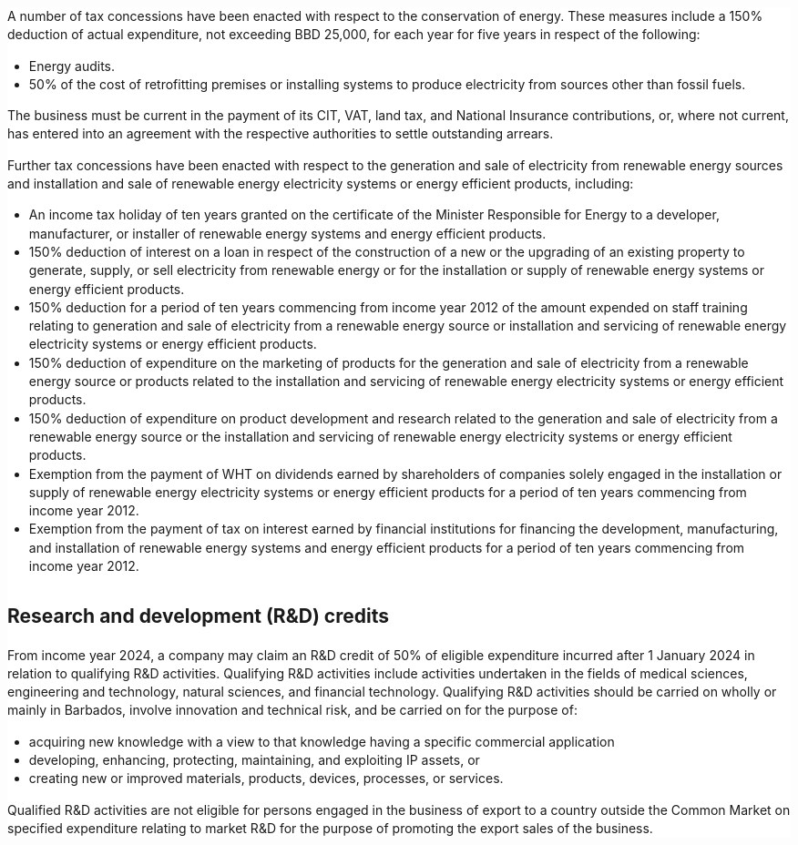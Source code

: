 A number of tax concessions have been enacted with respect to the conservation of energy. These measures include a 150% deduction of actual expenditure, not exceeding BBD 25,000, for each year for five years in respect of the following:

* Energy audits.
* 50% of the cost of retrofitting premises or installing systems to produce electricity from sources other than fossil fuels.

The business must be current in the payment of its CIT, VAT, land tax, and National Insurance contributions, or, where not current, has entered into an agreement with the respective authorities to settle outstanding arrears.

Further tax concessions have been enacted with respect to the generation and sale of electricity from renewable energy sources and installation and sale of renewable energy electricity systems or energy efficient products, including:

* An income tax holiday of ten years granted on the certificate of the Minister Responsible for Energy to a developer, manufacturer, or installer of renewable energy systems and energy efficient products.
* 150% deduction of interest on a loan in respect of the construction of a new or the upgrading of an existing property to generate, supply, or sell electricity from renewable energy or for the installation or supply of renewable energy systems or energy efficient products.
* 150% deduction for a period of ten years commencing from income year 2012 of the amount expended on staff training relating to generation and sale of electricity from a renewable energy source or installation and servicing of renewable energy electricity systems or energy efficient products.
* 150% deduction of expenditure on the marketing of products for the generation and sale of electricity from a renewable energy source or products related to the installation and servicing of renewable energy electricity systems or energy efficient products.
* 150% deduction of expenditure on product development and research related to the generation and sale of electricity from a renewable energy source or the installation and servicing of renewable energy electricity systems or energy efficient products.
* Exemption from the payment of WHT on dividends earned by shareholders of companies solely engaged in the installation or supply of renewable energy electricity systems or energy efficient products for a period of ten years commencing from income year 2012.
* Exemption from the payment of tax on interest earned by financial institutions for financing the development, manufacturing, and installation of renewable energy systems and energy efficient products for a period of ten years commencing from income year 2012.

## Research and development (R&D) credits

From income year 2024, a company may claim an R&D credit of 50% of eligible expenditure incurred after 1 January 2024 in relation to qualifying R&D activities. Qualifying R&D activities include activities undertaken in the fields of medical sciences, engineering and technology, natural sciences, and financial technology. Qualifying R&D activities should be carried on wholly or mainly in Barbados, involve innovation and technical risk, and be carried on for the purpose of:

* acquiring new knowledge with a view to that knowledge having a specific commercial application
* developing, enhancing, protecting, maintaining, and exploiting IP assets, or
* creating new or improved materials, products, devices, processes, or services.

Qualified R&D activities are not eligible for persons engaged in the business of export to a country outside the Common Market on specified expenditure relating to market R&D for the purpose of promoting the export sales of the business.
